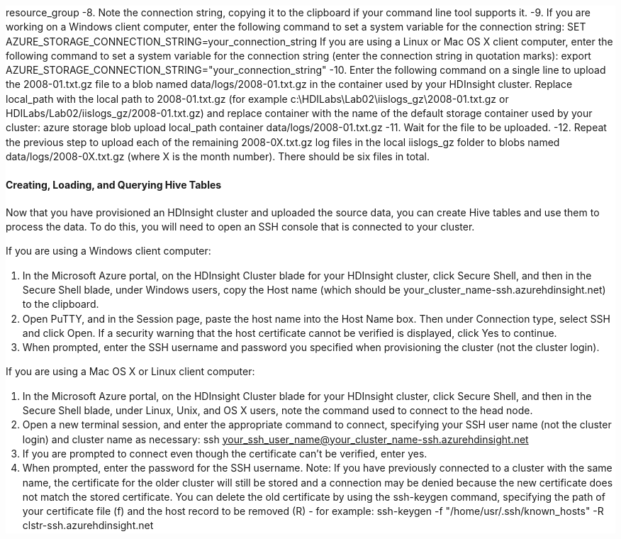 resource_group
 -8. Note the connection string, copying it to the clipboard if your command line tool supports it.
 -9. If you are working on a Windows client computer, enter the following command to set a system
variable for the connection string:
SET AZURE_STORAGE_CONNECTION_STRING=your_connection_string
If you are using a Linux or Mac OS X client computer, enter the following command to set a
system variable for the connection string (enter the connection string in quotation marks):
export AZURE_STORAGE_CONNECTION_STRING="your_connection_string"
 -10. Enter the following command on a single line to upload the 2008-01.txt.gz file to a blob named
data/logs/2008-01.txt.gz in the container used by your HDInsight cluster. Replace local_path
with the local path to 2008-01.txt.gz (for example c:\HDILabs\Lab02\iislogs_gz\2008-01.txt.gz or
HDILabs/Lab02/iislogs_gz/2008-01.txt.gz) and replace container with the name of the default
storage container used by your cluster:
azure storage blob upload local_path container data/logs/2008-01.txt.gz
 -11. Wait for the file to be uploaded.
 -12. Repeat the previous step to upload each of the remaining 2008-0X.txt.gz log files in the local
iislogs_gz folder to blobs named data/logs/2008-0X.txt.gz (where X is the month number).
There should be six files in total.

#### Creating, Loading, and Querying Hive Tables
Now that you have provisioned an HDInsight cluster and uploaded the source data, you can create Hive
tables and use them to process the data. To do this, you will need to open an SSH console that is
connected to your cluster.

If you are using a Windows client computer:
1. In the Microsoft Azure portal, on the HDInsight Cluster blade for your HDInsight cluster, click
Secure Shell, and then in the Secure Shell blade, under Windows users, copy the Host name
(which should be your_cluster_name-ssh.azurehdinsight.net) to the clipboard.
2. Open PuTTY, and in the Session page, paste the host name into the Host Name box. Then under
Connection type, select SSH and click Open. If a security warning that the host certificate cannot
be verified is displayed, click Yes to continue.
3. When prompted, enter the SSH username and password you specified when provisioning the
cluster (not the cluster login).

If you are using a Mac OS X or Linux client computer:
1. In the Microsoft Azure portal, on the HDInsight Cluster blade for your HDInsight cluster, click
Secure Shell, and then in the Secure Shell blade, under Linux, Unix, and OS X users, note the
command used to connect to the head node.
2. Open a new terminal session, and enter the appropriate command to connect, specifying your
SSH user name (not the cluster login) and cluster name as necessary:
ssh your_ssh_user_name@your_cluster_name-ssh.azurehdinsight.net
3. If you are prompted to connect even though the certificate can’t be verified, enter yes.
4. When prompted, enter the password for the SSH username.
Note: If you have previously connected to a cluster with the same name, the certificate for the older
cluster will still be stored and a connection may be denied because the new certificate does not
match the stored certificate. You can delete the old certificate by using the ssh-keygen command,
specifying the path of your certificate file (f) and the host record to be removed (R) - for example:
ssh-keygen -f "/home/usr/.ssh/known_hosts" -R clstr-ssh.azurehdinsight.net
